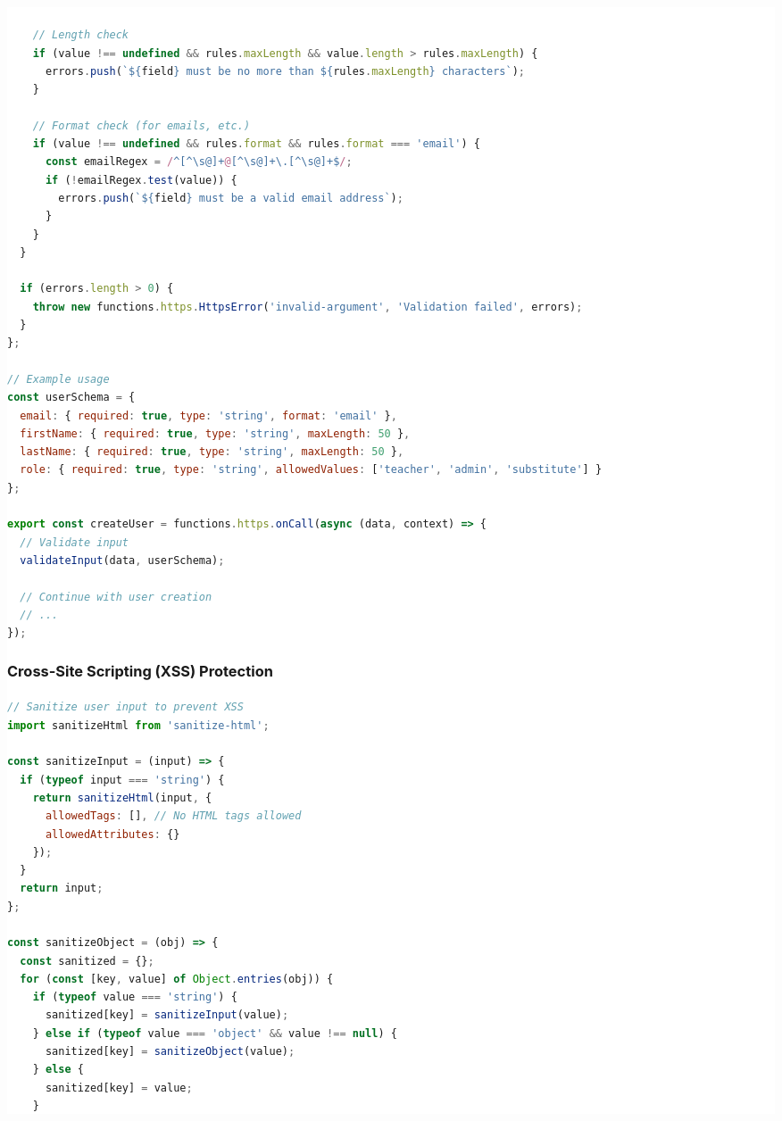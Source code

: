```javascript
    
    // Length check
    if (value !== undefined && rules.maxLength && value.length > rules.maxLength) {
      errors.push(`${field} must be no more than ${rules.maxLength} characters`);
    }
    
    // Format check (for emails, etc.)
    if (value !== undefined && rules.format && rules.format === 'email') {
      const emailRegex = /^[^\s@]+@[^\s@]+\.[^\s@]+$/;
      if (!emailRegex.test(value)) {
        errors.push(`${field} must be a valid email address`);
      }
    }
  }
  
  if (errors.length > 0) {
    throw new functions.https.HttpsError('invalid-argument', 'Validation failed', errors);
  }
};

// Example usage
const userSchema = {
  email: { required: true, type: 'string', format: 'email' },
  firstName: { required: true, type: 'string', maxLength: 50 },
  lastName: { required: true, type: 'string', maxLength: 50 },
  role: { required: true, type: 'string', allowedValues: ['teacher', 'admin', 'substitute'] }
};

export const createUser = functions.https.onCall(async (data, context) => {
  // Validate input
  validateInput(data, userSchema);
  
  // Continue with user creation
  // ...
});
```

### Cross-Site Scripting (XSS) Protection

```javascript
// Sanitize user input to prevent XSS
import sanitizeHtml from 'sanitize-html';

const sanitizeInput = (input) => {
  if (typeof input === 'string') {
    return sanitizeHtml(input, {
      allowedTags: [], // No HTML tags allowed
      allowedAttributes: {}
    });
  }
  return input;
};

const sanitizeObject = (obj) => {
  const sanitized = {};
  for (const [key, value] of Object.entries(obj)) {
    if (typeof value === 'string') {
      sanitized[key] = sanitizeInput(value);
    } else if (typeof value === 'object' && value !== null) {
      sanitized[key] = sanitizeObject(value);
    } else {
      sanitized[key] = value;
    }
```